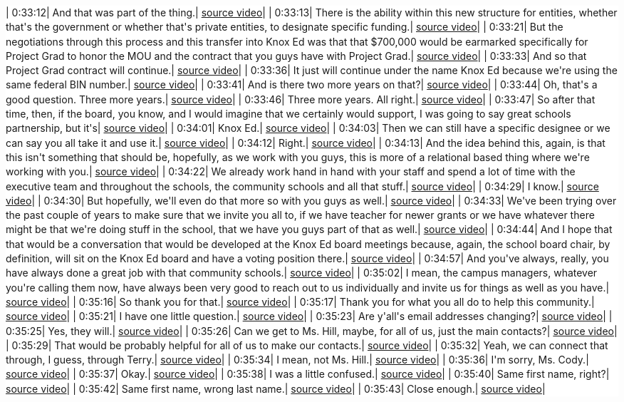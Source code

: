| 0:33:12| And that was part of the thing.| [source video](https://archive.org/details/school-board-ws-4178-200603?start=1992)|
| 0:33:13| There is the ability within this new structure for entities, whether that's the government or whether that's private entities, to designate specific funding.| [source video](https://archive.org/details/school-board-ws-4178-200603?start=1993)|
| 0:33:21| But the negotiations through this process and this transfer into Knox Ed was that that $700,000 would be earmarked specifically for Project Grad to honor the MOU and the contract that you guys have with Project Grad.| [source video](https://archive.org/details/school-board-ws-4178-200603?start=2001)|
| 0:33:33| And so that Project Grad contract will continue.| [source video](https://archive.org/details/school-board-ws-4178-200603?start=2013)|
| 0:33:36| It just will continue under the name Knox Ed because we're using the same federal BIN number.| [source video](https://archive.org/details/school-board-ws-4178-200603?start=2016)|
| 0:33:41| And is there two more years on that?| [source video](https://archive.org/details/school-board-ws-4178-200603?start=2021)|
| 0:33:44| Oh, that's a good question. Three more years.| [source video](https://archive.org/details/school-board-ws-4178-200603?start=2024)|
| 0:33:46| Three more years. All right.| [source video](https://archive.org/details/school-board-ws-4178-200603?start=2026)|
| 0:33:47| So after that time, then, if the board, you know, and I would imagine that we certainly would support, I was going to say great schools partnership, but it's| [source video](https://archive.org/details/school-board-ws-4178-200603?start=2027)|
| 0:34:01| Knox Ed.| [source video](https://archive.org/details/school-board-ws-4178-200603?start=2041)|
| 0:34:03| Then we can still have a specific designee or we can say you all take it and use it.| [source video](https://archive.org/details/school-board-ws-4178-200603?start=2043)|
| 0:34:12| Right.| [source video](https://archive.org/details/school-board-ws-4178-200603?start=2052)|
| 0:34:13| And the idea behind this, again, is that this isn't something that should be, hopefully, as we work with you guys, this is more of a relational based thing where we're working with you.| [source video](https://archive.org/details/school-board-ws-4178-200603?start=2053)|
| 0:34:22| We already work hand in hand with your staff and spend a lot of time with the executive team and throughout the schools, the community schools and all that stuff.| [source video](https://archive.org/details/school-board-ws-4178-200603?start=2062)|
| 0:34:29| I know.| [source video](https://archive.org/details/school-board-ws-4178-200603?start=2069)|
| 0:34:30| But hopefully, we'll even do that more so with you guys as well.| [source video](https://archive.org/details/school-board-ws-4178-200603?start=2070)|
| 0:34:33| We've been trying over the past couple of years to make sure that we invite you all to, if we have teacher for newer grants or we have whatever there might be that we're doing stuff in the school, that we have you guys part of that as well.| [source video](https://archive.org/details/school-board-ws-4178-200603?start=2073)|
| 0:34:44| And I hope that that would be a conversation that would be developed at the Knox Ed board meetings because, again, the school board chair, by definition, will sit on the Knox Ed board and have a voting position there.| [source video](https://archive.org/details/school-board-ws-4178-200603?start=2084)|
| 0:34:57| And you've always, really, you have always done a great job with that community schools.| [source video](https://archive.org/details/school-board-ws-4178-200603?start=2097)|
| 0:35:02| I mean, the campus managers, whatever you're calling them now, have always been very good to reach out to us individually and invite us for things as well as you have.| [source video](https://archive.org/details/school-board-ws-4178-200603?start=2102)|
| 0:35:16| So thank you for that.| [source video](https://archive.org/details/school-board-ws-4178-200603?start=2116)|
| 0:35:17| Thank you for what you all do to help this community.| [source video](https://archive.org/details/school-board-ws-4178-200603?start=2117)|
| 0:35:21| I have one little question.| [source video](https://archive.org/details/school-board-ws-4178-200603?start=2121)|
| 0:35:23| Are y'all's email addresses changing?| [source video](https://archive.org/details/school-board-ws-4178-200603?start=2123)|
| 0:35:25| Yes, they will.| [source video](https://archive.org/details/school-board-ws-4178-200603?start=2125)|
| 0:35:26| Can we get to Ms. Hill, maybe, for all of us, just the main contacts?| [source video](https://archive.org/details/school-board-ws-4178-200603?start=2126)|
| 0:35:29| That would be probably helpful for all of us to make our contacts.| [source video](https://archive.org/details/school-board-ws-4178-200603?start=2129)|
| 0:35:32| Yeah, we can connect that through, I guess, through Terry.| [source video](https://archive.org/details/school-board-ws-4178-200603?start=2132)|
| 0:35:34| I mean, not Ms. Hill.| [source video](https://archive.org/details/school-board-ws-4178-200603?start=2134)|
| 0:35:36| I'm sorry, Ms. Cody.| [source video](https://archive.org/details/school-board-ws-4178-200603?start=2136)|
| 0:35:37| Okay.| [source video](https://archive.org/details/school-board-ws-4178-200603?start=2137)|
| 0:35:38| I was a little confused.| [source video](https://archive.org/details/school-board-ws-4178-200603?start=2138)|
| 0:35:40| Same first name, right?| [source video](https://archive.org/details/school-board-ws-4178-200603?start=2140)|
| 0:35:42| Same first name, wrong last name.| [source video](https://archive.org/details/school-board-ws-4178-200603?start=2142)|
| 0:35:43| Close enough.| [source video](https://archive.org/details/school-board-ws-4178-200603?start=2143)|